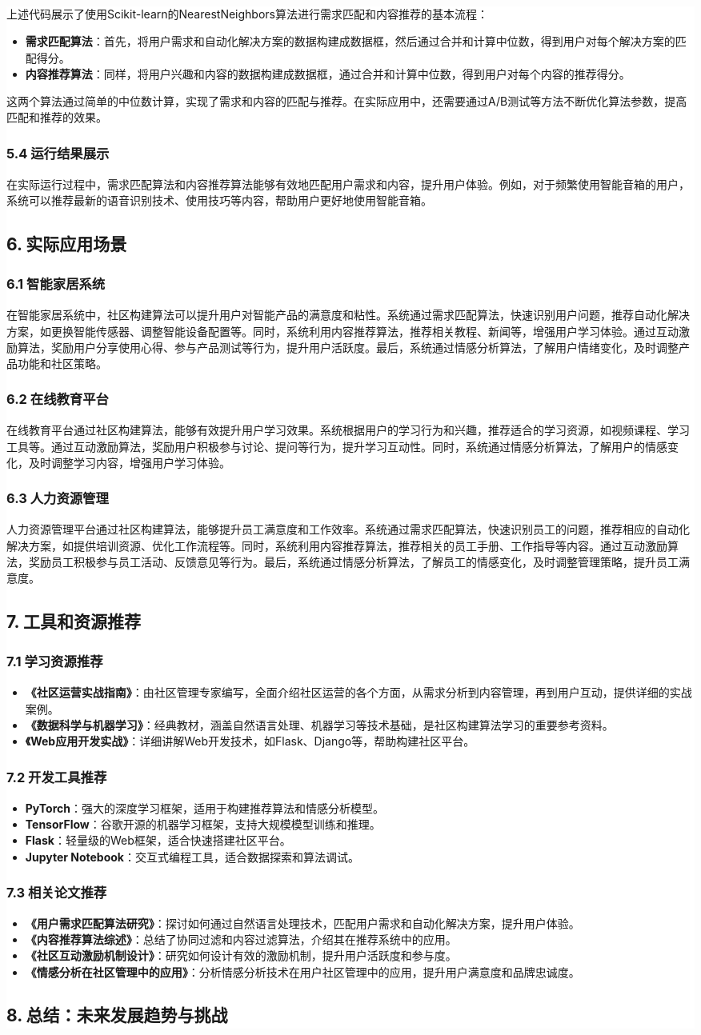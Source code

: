 上述代码展示了使用Scikit-learn的NearestNeighbors算法进行需求匹配和内容推荐的基本流程：

- **需求匹配算法**：首先，将用户需求和自动化解决方案的数据构建成数据框，然后通过合并和计算中位数，得到用户对每个解决方案的匹配得分。
- **内容推荐算法**：同样，将用户兴趣和内容的数据构建成数据框，通过合并和计算中位数，得到用户对每个内容的推荐得分。

这两个算法通过简单的中位数计算，实现了需求和内容的匹配与推荐。在实际应用中，还需要通过A/B测试等方法不断优化算法参数，提高匹配和推荐的效果。

### 5.4 运行结果展示

在实际运行过程中，需求匹配算法和内容推荐算法能够有效地匹配用户需求和内容，提升用户体验。例如，对于频繁使用智能音箱的用户，系统可以推荐最新的语音识别技术、使用技巧等内容，帮助用户更好地使用智能音箱。

## 6. 实际应用场景

### 6.1 智能家居系统

在智能家居系统中，社区构建算法可以提升用户对智能产品的满意度和粘性。系统通过需求匹配算法，快速识别用户问题，推荐自动化解决方案，如更换智能传感器、调整智能设备配置等。同时，系统利用内容推荐算法，推荐相关教程、新闻等，增强用户学习体验。通过互动激励算法，奖励用户分享使用心得、参与产品测试等行为，提升用户活跃度。最后，系统通过情感分析算法，了解用户情绪变化，及时调整产品功能和社区策略。

### 6.2 在线教育平台

在线教育平台通过社区构建算法，能够有效提升用户学习效果。系统根据用户的学习行为和兴趣，推荐适合的学习资源，如视频课程、学习工具等。通过互动激励算法，奖励用户积极参与讨论、提问等行为，提升学习互动性。同时，系统通过情感分析算法，了解用户的情感变化，及时调整学习内容，增强用户学习体验。

### 6.3 人力资源管理

人力资源管理平台通过社区构建算法，能够提升员工满意度和工作效率。系统通过需求匹配算法，快速识别员工的问题，推荐相应的自动化解决方案，如提供培训资源、优化工作流程等。同时，系统利用内容推荐算法，推荐相关的员工手册、工作指导等内容。通过互动激励算法，奖励员工积极参与员工活动、反馈意见等行为。最后，系统通过情感分析算法，了解员工的情感变化，及时调整管理策略，提升员工满意度。

## 7. 工具和资源推荐

### 7.1 学习资源推荐

- **《社区运营实战指南》**：由社区管理专家编写，全面介绍社区运营的各个方面，从需求分析到内容管理，再到用户互动，提供详细的实战案例。
- **《数据科学与机器学习》**：经典教材，涵盖自然语言处理、机器学习等技术基础，是社区构建算法学习的重要参考资料。
- **《Web应用开发实战》**：详细讲解Web开发技术，如Flask、Django等，帮助构建社区平台。

### 7.2 开发工具推荐

- **PyTorch**：强大的深度学习框架，适用于构建推荐算法和情感分析模型。
- **TensorFlow**：谷歌开源的机器学习框架，支持大规模模型训练和推理。
- **Flask**：轻量级的Web框架，适合快速搭建社区平台。
- **Jupyter Notebook**：交互式编程工具，适合数据探索和算法调试。

### 7.3 相关论文推荐

- **《用户需求匹配算法研究》**：探讨如何通过自然语言处理技术，匹配用户需求和自动化解决方案，提升用户体验。
- **《内容推荐算法综述》**：总结了协同过滤和内容过滤算法，介绍其在推荐系统中的应用。
- **《社区互动激励机制设计》**：研究如何设计有效的激励机制，提升用户活跃度和参与度。
- **《情感分析在社区管理中的应用》**：分析情感分析技术在用户社区管理中的应用，提升用户满意度和品牌忠诚度。

## 8. 总结：未来发展趋势与挑战
